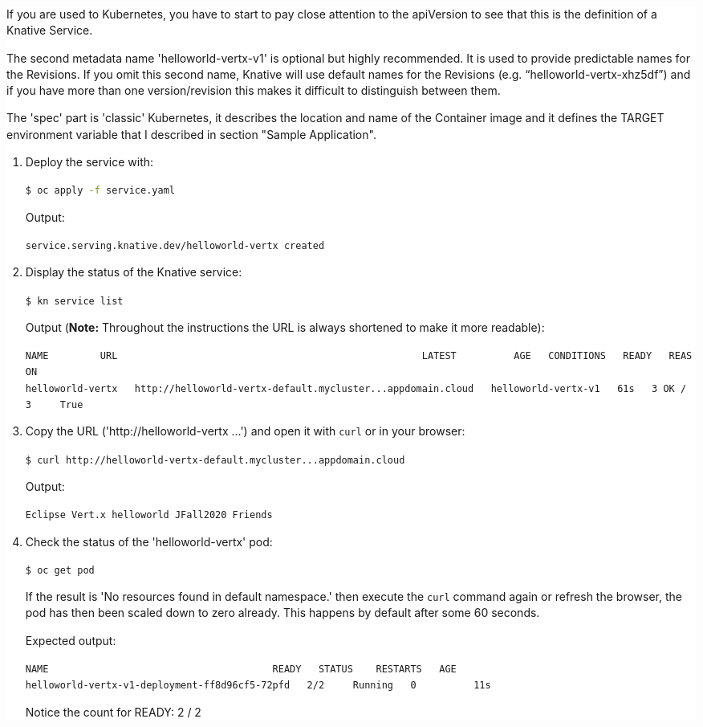 If you are used to Kubernetes, you have to start to pay close attention to the apiVersion to see that this is the definition of a Knative Service.

The second metadata name 'helloworld-vertx-v1' is optional but highly recommended. It is used to provide predictable names for the Revisions. If you omit this second name, Knative will use default names for the Revisions (e.g. “helloworld-vertx-xhz5df”) and if you have more than one version/revision this makes it difficult to distinguish between them.

The 'spec' part is 'classic' Kubernetes, it describes the location and name of the Container image and it defines the TARGET environment variable that I described in section "Sample Application".

1. Deploy the service with:

   ```bash
   $ oc apply -f service.yaml
   ```
   Output:
   ```
   service.serving.knative.dev/helloworld-vertx created
   ```

1. Display the status of the Knative service:
   ```bash
   $ kn service list
   ```

   Output (**Note:** Throughout the instructions the URL is always shortened to make it more readable):
   ```
   NAME         URL                                                     LATEST          AGE   CONDITIONS   READY   REASON
   helloworld-vertx   http://helloworld-vertx-default.mycluster...appdomain.cloud   helloworld-vertx-v1   61s   3 OK / 3     True    
   ```

1. Copy the URL ('http://helloworld-vertx ...') and open it with `curl` or in your browser:

   ```bash 
   $ curl http://helloworld-vertx-default.mycluster...appdomain.cloud
   ```
   Output:
   ```
   Eclipse Vert.x helloworld JFall2020 Friends
   ```

1. Check the status of the 'helloworld-vertx' pod:
   ```bash
   $ oc get pod
   ```
   If the result is 'No resources found in default namespace.' then execute the `curl` command again or refresh the browser, the pod has then been scaled down to zero already. This happens by default after some 60 seconds.

   Expected output:
   ```
   NAME                                       READY   STATUS    RESTARTS   AGE
   helloworld-vertx-v1-deployment-ff8d96cf5-72pfd   2/2     Running   0          11s
   ```
   Notice the count for READY: 2 / 2 
   